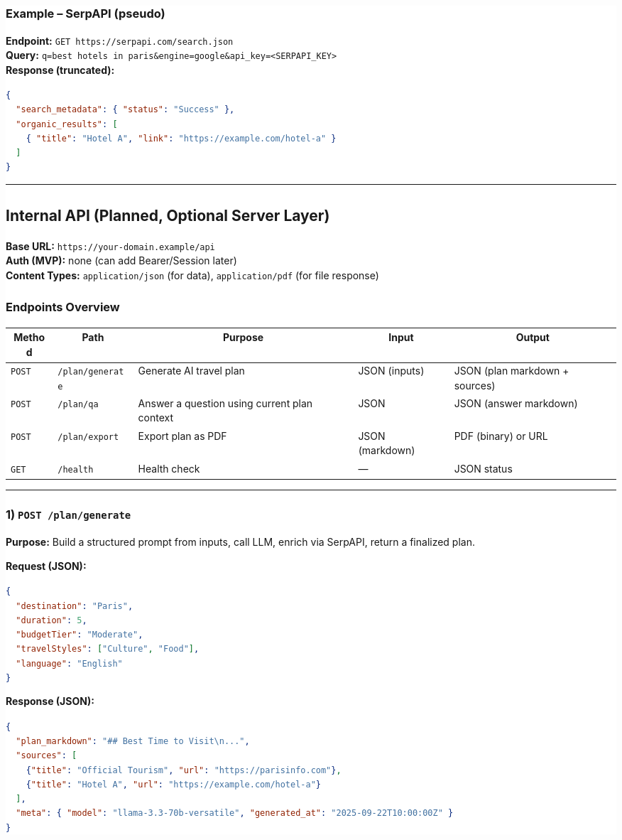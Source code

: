 ```json
```

### Example – SerpAPI (pseudo)
**Endpoint:** `GET https://serpapi.com/search.json`  
**Query:** `q=best hotels in paris&engine=google&api_key=<SERPAPI_KEY>`  
**Response (truncated):**
```json
{
  "search_metadata": { "status": "Success" },
  "organic_results": [
    { "title": "Hotel A", "link": "https://example.com/hotel-a" }
  ]
}
```

---

## Internal API (Planned, Optional Server Layer)

**Base URL:** `https://your-domain.example/api`  
**Auth (MVP):** none (can add Bearer/Session later)  
**Content Types:** `application/json` (for data), `application/pdf` (for file response)

### Endpoints Overview
| Method | Path | Purpose | Input | Output |
|---|---|---|---|---|
| `POST` | `/plan/generate` | Generate AI travel plan | JSON (inputs) | JSON (plan markdown + sources) |
| `POST` | `/plan/qa` | Answer a question using current plan context | JSON | JSON (answer markdown) |
| `POST` | `/plan/export` | Export plan as PDF | JSON (markdown) | PDF (binary) or URL |
| `GET` | `/health` | Health check | — | JSON status |

---

### 1) `POST /plan/generate`
**Purpose:** Build a structured prompt from inputs, call LLM, enrich via SerpAPI, return a finalized plan.

**Request (JSON):**
```json
{
  "destination": "Paris",
  "duration": 5,
  "budgetTier": "Moderate",
  "travelStyles": ["Culture", "Food"],
  "language": "English"
}
```

**Response (JSON):**
```json
{
  "plan_markdown": "## Best Time to Visit\n...",
  "sources": [
    {"title": "Official Tourism", "url": "https://parisinfo.com"},
    {"title": "Hotel A", "url": "https://example.com/hotel-a"}
  ],
  "meta": { "model": "llama-3.3-70b-versatile", "generated_at": "2025-09-22T10:00:00Z" }
}
```
